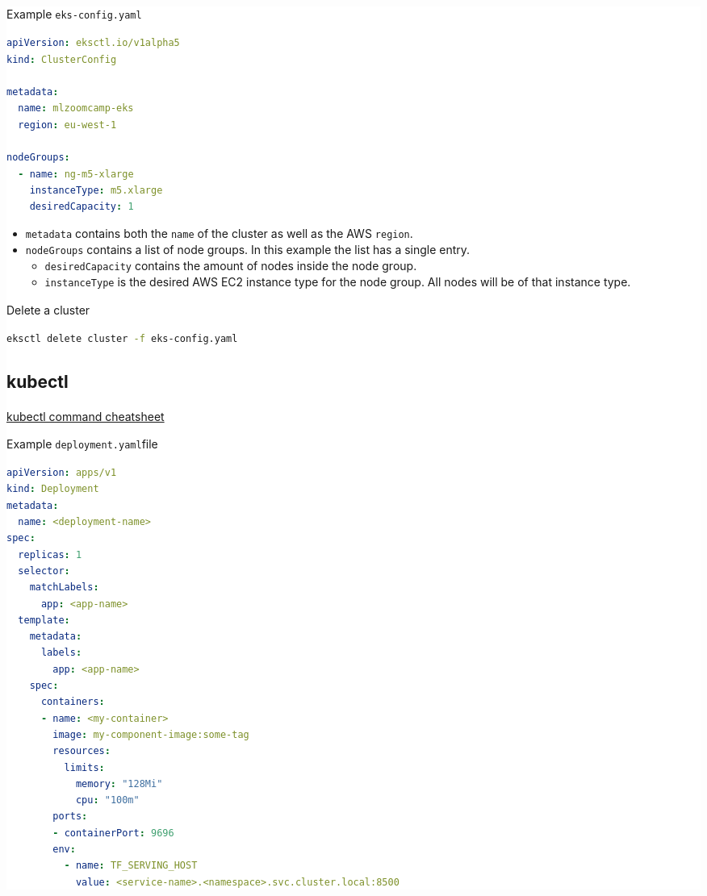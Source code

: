 Example `eks-config.yaml`

```yaml
apiVersion: eksctl.io/v1alpha5
kind: ClusterConfig

metadata:
  name: mlzoomcamp-eks
  region: eu-west-1

nodeGroups:
  - name: ng-m5-xlarge
    instanceType: m5.xlarge
    desiredCapacity: 1
```

* `metadata` contains both the `name` of the cluster as well as the AWS `region`.
* `nodeGroups` contains a list of node groups. In this example the list has a single entry.
    * `desiredCapacity` contains the amount of nodes inside the node group.
    * `instanceType` is the desired AWS EC2 instance type for the node group. All nodes will be of that instance type.

Delete a cluster

```sh
eksctl delete cluster -f eks-config.yaml
```

## kubectl

[kubectl command cheatsheet](https://kubernetes.io/docs/reference/kubectl/cheatsheet/)

Example `deployment.yaml`file

```yaml
apiVersion: apps/v1
kind: Deployment
metadata:
  name: <deployment-name>
spec:
  replicas: 1
  selector:
    matchLabels:
      app: <app-name>
  template:
    metadata:
      labels:
        app: <app-name>
    spec:
      containers:
      - name: <my-container>
        image: my-component-image:some-tag
        resources:
          limits:
            memory: "128Mi"
            cpu: "100m"
        ports:
        - containerPort: 9696
        env:
          - name: TF_SERVING_HOST
            value: <service-name>.<namespace>.svc.cluster.local:8500
```
